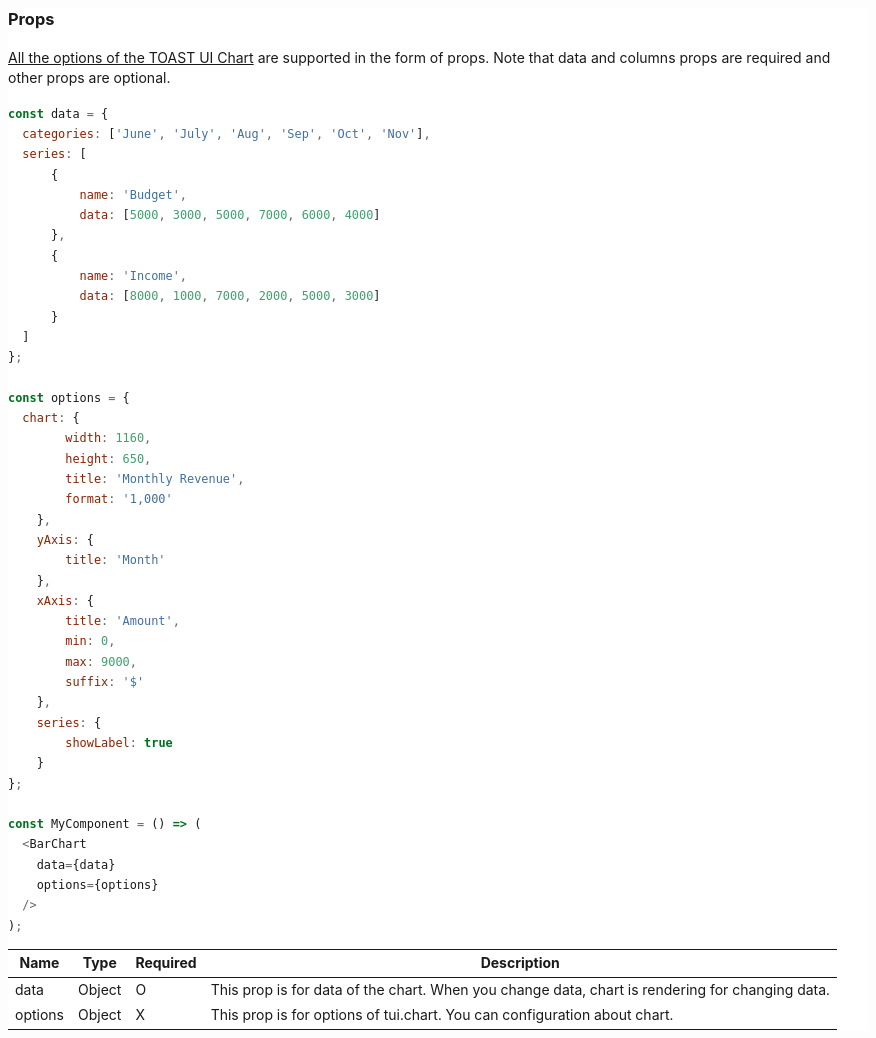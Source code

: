 ### Props

[All the options of the TOAST UI Chart](http://nhnent.github.io/tui.chart/latest/) are supported in the form of props. Note that data and columns props are required and other props are optional.

```js
const data = {
  categories: ['June', 'July', 'Aug', 'Sep', 'Oct', 'Nov'],
  series: [
      {
          name: 'Budget',
          data: [5000, 3000, 5000, 7000, 6000, 4000]
      },
      {
          name: 'Income',
          data: [8000, 1000, 7000, 2000, 5000, 3000]
      }
  ]
};

const options = {
  chart: {
        width: 1160,
        height: 650,
        title: 'Monthly Revenue',
        format: '1,000'
    },
    yAxis: {
        title: 'Month'
    },
    xAxis: {
        title: 'Amount',
        min: 0,
        max: 9000,
        suffix: '$'
    },
    series: {
        showLabel: true
    }
};

const MyComponent = () => (
  <BarChart
    data={data} 
    options={options} 
  />
);
```

| Name | Type | Required | Description |
| --- | --- | --- | --- | 
| data | Object | O | This prop is for data of the chart. When you change data, chart is rendering for changing data. |
| options | Object | X | This prop is for options of tui.chart. You can configuration about chart. |
